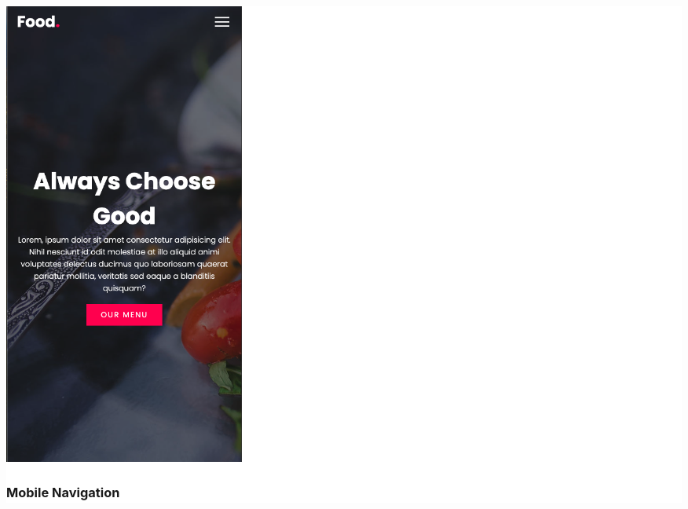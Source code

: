 <img src="assets/images/img-1-mobile.png" alt="Main Site - Mobile" width="300">

### Mobile Navigation